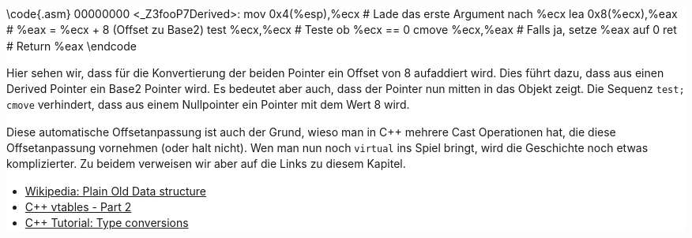 \code{.asm}
00000000 <_Z3fooP7Derived>:
   mov    0x4(%esp),%ecx   # Lade das erste Argument nach %ecx
   lea    0x8(%ecx),%eax   # %eax = %ecx + 8 (Offset zu Base2)
   test   %ecx,%ecx        # Teste ob %ecx == 0
   cmove  %ecx,%eax        # Falls ja, setze %eax auf 0
   ret                     # Return %eax
\endcode

Hier sehen wir, dass für die Konvertierung der beiden Pointer ein
Offset von 8 aufaddiert wird. Dies führt dazu, dass aus einen Derived
Pointer ein Base2 Pointer wird. Es bedeutet aber auch, dass der
Pointer nun mitten in das Objekt zeigt. Die Sequenz `test; cmove`
verhindert, dass aus einem Nullpointer ein Pointer mit dem Wert 8
wird.

Diese automatische Offsetanpassung ist auch der Grund, wieso man in
C++ mehrere Cast Operationen hat, die diese Offsetanpassung vornehmen
(oder halt nicht). Wen man nun noch `virtual` ins Spiel bringt, wird
die Geschichte noch etwas komplizierter. Zu beidem verweisen wir aber auf
die Links zu diesem Kapitel.

- [Wikipedia: Plain Old Data structure](https://de.wikipedia.org/wiki/Plain_Old_Data_structure)
- [C++ vtables - Part 2](https://shaharmike.com/cpp/vtable-part2/)
- [C++ Tutorial: Type conversions](http://www.cplusplus.com/doc/tutorial/typecasting/)
